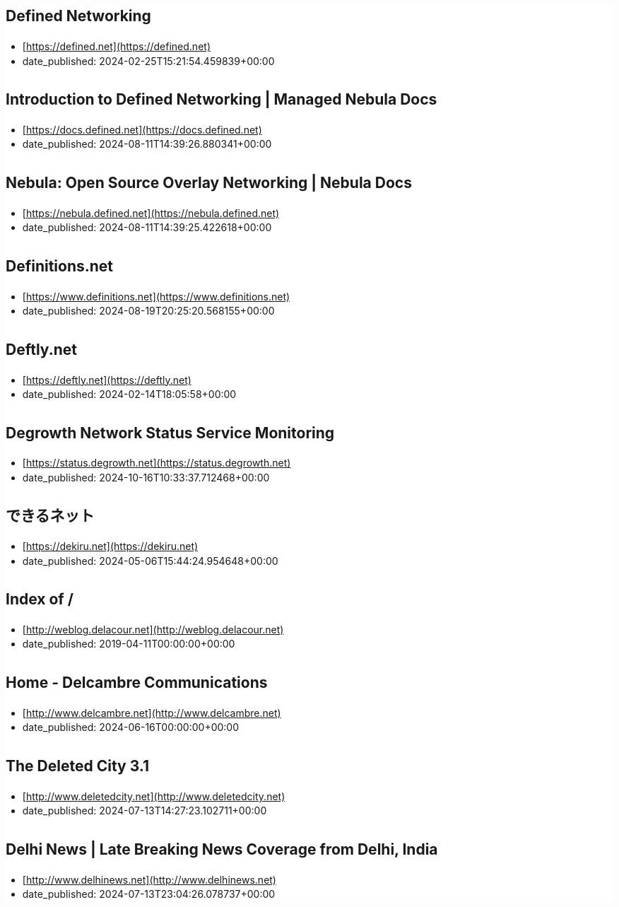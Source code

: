  ## Defined Networking
 - [https://defined.net](https://defined.net)
 - date_published: 2024-02-25T15:21:54.459839+00:00

 ## Introduction to Defined Networking | Managed Nebula Docs
 - [https://docs.defined.net](https://docs.defined.net)
 - date_published: 2024-08-11T14:39:26.880341+00:00

 ## Nebula: Open Source Overlay Networking | Nebula Docs
 - [https://nebula.defined.net](https://nebula.defined.net)
 - date_published: 2024-08-11T14:39:25.422618+00:00

 ## Definitions.net
 - [https://www.definitions.net](https://www.definitions.net)
 - date_published: 2024-08-19T20:25:20.568155+00:00

 ## Deftly.net
 - [https://deftly.net](https://deftly.net)
 - date_published: 2024-02-14T18:05:58+00:00

 ## Degrowth Network Status Service Monitoring
 - [https://status.degrowth.net](https://status.degrowth.net)
 - date_published: 2024-10-16T10:33:37.712468+00:00

 ## できるネット
 - [https://dekiru.net](https://dekiru.net)
 - date_published: 2024-05-06T15:44:24.954648+00:00

 ## Index of /
 - [http://weblog.delacour.net](http://weblog.delacour.net)
 - date_published: 2019-04-11T00:00:00+00:00

 ## Home - Delcambre Communications
 - [http://www.delcambre.net](http://www.delcambre.net)
 - date_published: 2024-06-16T00:00:00+00:00

 ## The Deleted City 3.1
 - [http://www.deletedcity.net](http://www.deletedcity.net)
 - date_published: 2024-07-13T14:27:23.102711+00:00

 ## Delhi News | Late Breaking News Coverage from Delhi, India
 - [http://www.delhinews.net](http://www.delhinews.net)
 - date_published: 2024-07-13T23:04:26.078737+00:00
